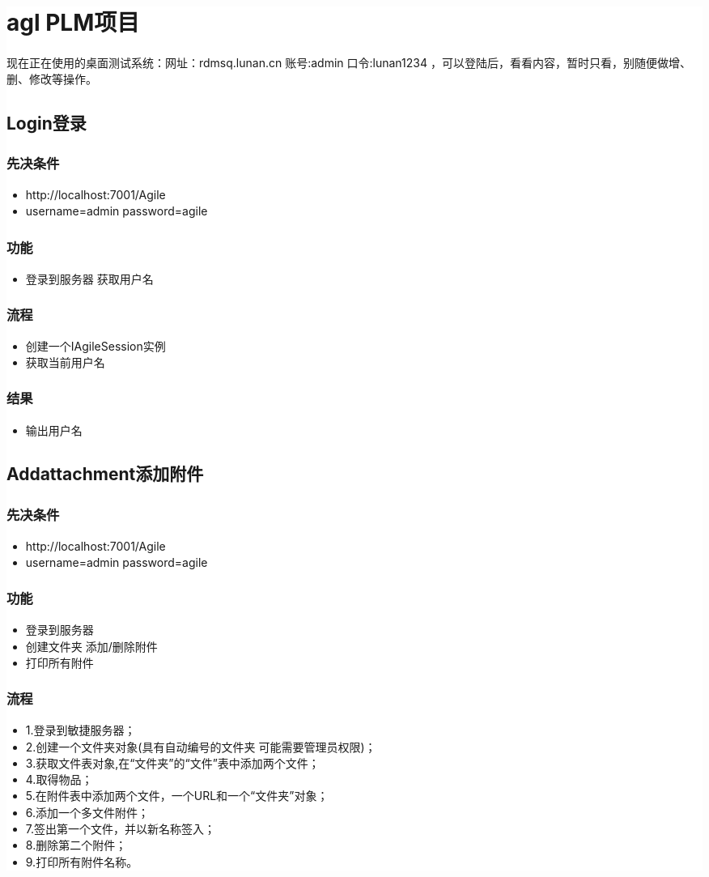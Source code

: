 # agl PLM项目

现在正在使用的桌面测试系统：网址：rdmsq.lunan.cn 账号:admin 口令:lunan1234  ，可以登陆后，看看内容，暂时只看，别随便做增、删、修改等操作。


## Login登录

### 先决条件

- http://localhost:7001/Agile
- username=admin password=agile

### 功能

- 登录到服务器 获取用户名

### 流程

- 创建一个IAgileSession实例
- 获取当前用户名

### 结果

- 输出用户名

## Addattachment添加附件

### 先决条件

- http://localhost:7001/Agile
- username=admin password=agile

### 功能

- 登录到服务器 
- 创建文件夹 
添加/删除附件 
- 打印所有附件

### 流程

- 1.登录到敏捷服务器；
- 2.创建一个文件夹对象(具有自动编号的文件夹 可能需要管理员权限)；
- 3.获取文件表对象,在“文件夹”的“文件”表中添加两个文件；
- 4.取得物品；
- 5.在附件表中添加两个文件，一个URL和一个“文件夹”对象；
- 6.添加一个多文件附件；
- 7.签出第一个文件，并以新名称签入；
- 8.删除第二个附件；
- 9.打印所有附件名称。
